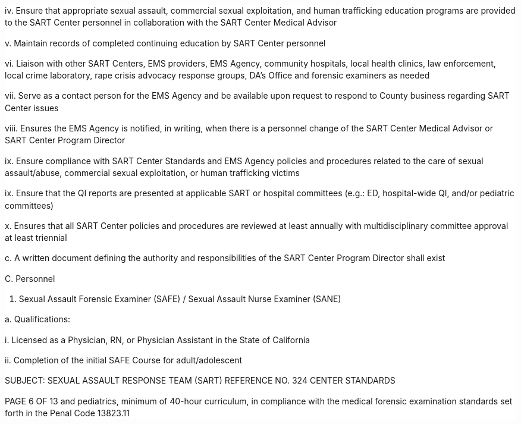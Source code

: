 iv. Ensure that appropriate sexual assault, commercial 
sexual exploitation, and human trafficking education 
programs are provided to the SART Center personnel in 
collaboration with the SART Center Medical Advisor 
 
v. Maintain records of completed continuing education by 
SART Center personnel 
 
vi. Liaison with other SART Centers, EMS providers, EMS 
Agency, community hospitals, local health clinics, law 
enforcement, local crime laboratory, rape crisis 
advocacy response groups, DA’s Office and forensic 
examiners as needed 
 
vii. Serve as a contact person for the EMS Agency and be 
available upon request to respond to County business 
regarding SART Center issues 
 
viii. Ensures the EMS Agency is notified, in writing, when 
there is a personnel change of the SART Center 
Medical Advisor or SART Center Program Director 
 
ix. Ensure compliance with SART Center Standards and EMS 
Agency policies and procedures related to the care of 
sexual assault/abuse, commercial sexual exploitation, or 
human trafficking victims 
 
ix. Ensure that the QI reports are presented at applicable 
SART or hospital committees (e.g.: ED, hospital-wide QI, 
and/or pediatric committees) 
 
x. Ensures that all SART Center policies and procedures 
are reviewed at least annually with multidisciplinary 
committee approval at least triennial 
 
c. A written document defining the authority and responsibilities of 
the SART Center Program Director shall exist 
 
C. Personnel 
 
1. Sexual Assault Forensic Examiner (SAFE) / Sexual Assault Nurse 
Examiner (SANE) 
 
a. Qualifications: 
 
i. Licensed as a Physician, RN, or Physician Assistant in the 
State of California 
 
ii. Completion of the initial SAFE Course for adult/adolescent 

SUBJECT: SEXUAL ASSAULT RESPONSE TEAM (SART)  REFERENCE NO. 324 
 CENTER STANDARDS 
 
PAGE 6 OF 13 
and pediatrics, minimum of 40-hour curriculum, in 
compliance with the medical forensic examination 
standards set forth in the Penal Code 13823.11 
 